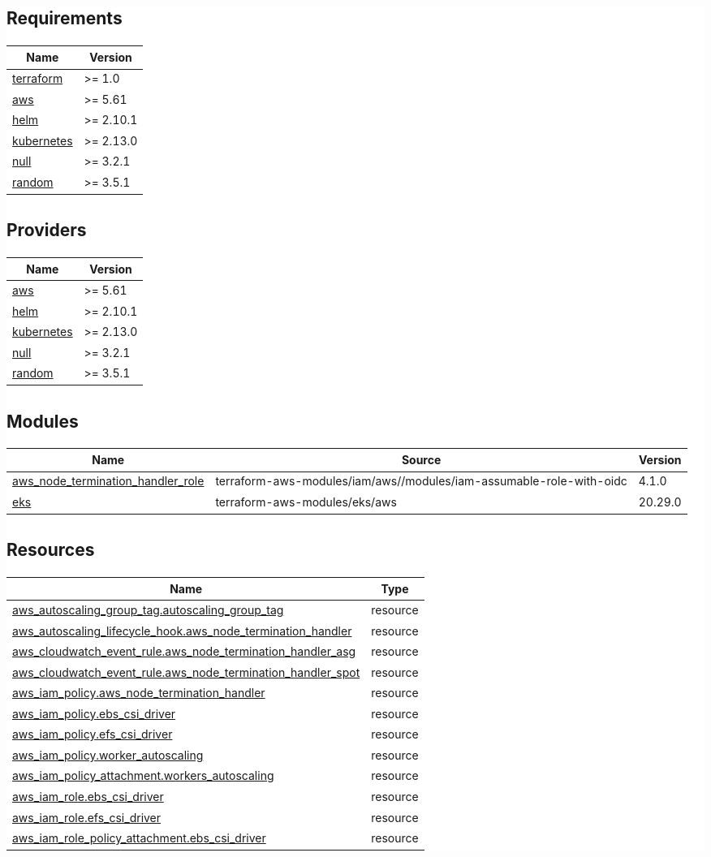 
## Requirements

| Name | Version |
|------|---------|
| <a name="requirement_terraform"></a> [terraform](#requirement\_terraform) | >= 1.0 |
| <a name="requirement_aws"></a> [aws](#requirement\_aws) | >= 5.61 |
| <a name="requirement_helm"></a> [helm](#requirement\_helm) | >= 2.10.1 |
| <a name="requirement_kubernetes"></a> [kubernetes](#requirement\_kubernetes) | >= 2.13.0 |
| <a name="requirement_null"></a> [null](#requirement\_null) | >= 3.2.1 |
| <a name="requirement_random"></a> [random](#requirement\_random) | >= 3.5.1 |

## Providers

| Name | Version |
|------|---------|
| <a name="provider_aws"></a> [aws](#provider\_aws) | >= 5.61 |
| <a name="provider_helm"></a> [helm](#provider\_helm) | >= 2.10.1 |
| <a name="provider_kubernetes"></a> [kubernetes](#provider\_kubernetes) | >= 2.13.0 |
| <a name="provider_null"></a> [null](#provider\_null) | >= 3.2.1 |
| <a name="provider_random"></a> [random](#provider\_random) | >= 3.5.1 |

## Modules

| Name | Source | Version |
|------|--------|---------|
| <a name="module_aws_node_termination_handler_role"></a> [aws\_node\_termination\_handler\_role](#module\_aws\_node\_termination\_handler\_role) | terraform-aws-modules/iam/aws//modules/iam-assumable-role-with-oidc | 4.1.0 |
| <a name="module_eks"></a> [eks](#module\_eks) | terraform-aws-modules/eks/aws | 20.29.0 |

## Resources

| Name | Type |
|------|------|
| [aws_autoscaling_group_tag.autoscaling_group_tag](https://registry.terraform.io/providers/hashicorp/aws/latest/docs/resources/autoscaling_group_tag) | resource |
| [aws_autoscaling_lifecycle_hook.aws_node_termination_handler](https://registry.terraform.io/providers/hashicorp/aws/latest/docs/resources/autoscaling_lifecycle_hook) | resource |
| [aws_cloudwatch_event_rule.aws_node_termination_handler_asg](https://registry.terraform.io/providers/hashicorp/aws/latest/docs/resources/cloudwatch_event_rule) | resource |
| [aws_cloudwatch_event_rule.aws_node_termination_handler_spot](https://registry.terraform.io/providers/hashicorp/aws/latest/docs/resources/cloudwatch_event_rule) | resource |
| [aws_iam_policy.aws_node_termination_handler](https://registry.terraform.io/providers/hashicorp/aws/latest/docs/resources/iam_policy) | resource |
| [aws_iam_policy.ebs_csi_driver](https://registry.terraform.io/providers/hashicorp/aws/latest/docs/resources/iam_policy) | resource |
| [aws_iam_policy.efs_csi_driver](https://registry.terraform.io/providers/hashicorp/aws/latest/docs/resources/iam_policy) | resource |
| [aws_iam_policy.worker_autoscaling](https://registry.terraform.io/providers/hashicorp/aws/latest/docs/resources/iam_policy) | resource |
| [aws_iam_policy_attachment.workers_autoscaling](https://registry.terraform.io/providers/hashicorp/aws/latest/docs/resources/iam_policy_attachment) | resource |
| [aws_iam_role.ebs_csi_driver](https://registry.terraform.io/providers/hashicorp/aws/latest/docs/resources/iam_role) | resource |
| [aws_iam_role.efs_csi_driver](https://registry.terraform.io/providers/hashicorp/aws/latest/docs/resources/iam_role) | resource |
| [aws_iam_role_policy_attachment.ebs_csi_driver](https://registry.terraform.io/providers/hashicorp/aws/latest/docs/resources/iam_role_policy_attachment) | resource |